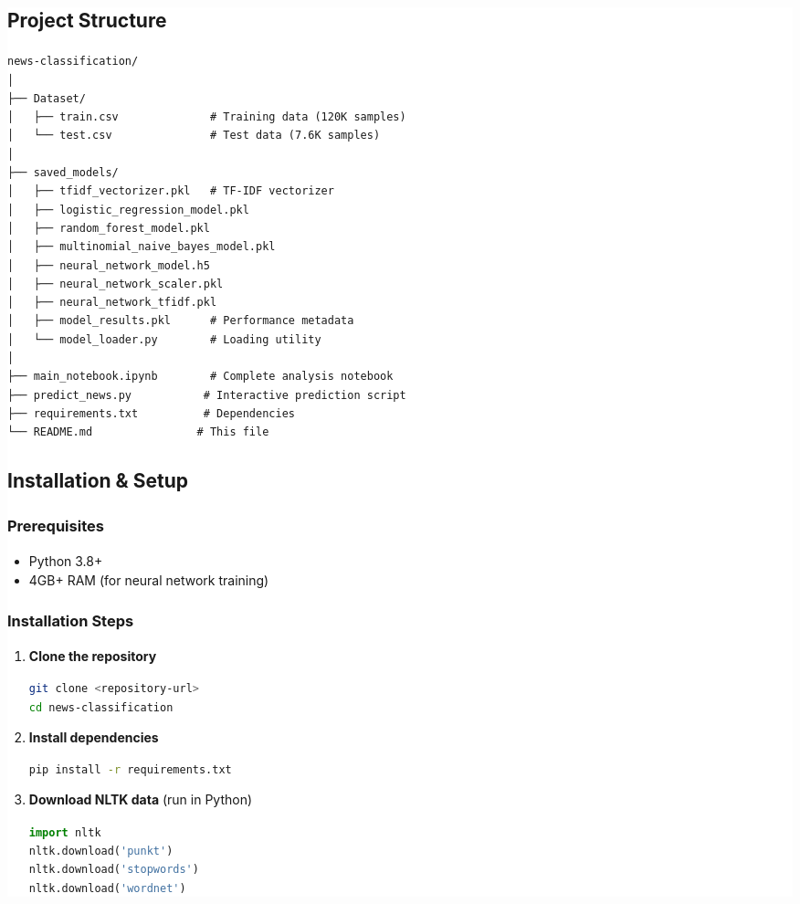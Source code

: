 ## Project Structure

```
news-classification/
│
├── Dataset/
│   ├── train.csv              # Training data (120K samples)
│   └── test.csv               # Test data (7.6K samples)
│
├── saved_models/
│   ├── tfidf_vectorizer.pkl   # TF-IDF vectorizer
│   ├── logistic_regression_model.pkl
│   ├── random_forest_model.pkl
│   ├── multinomial_naive_bayes_model.pkl
│   ├── neural_network_model.h5
│   ├── neural_network_scaler.pkl
│   ├── neural_network_tfidf.pkl
│   ├── model_results.pkl      # Performance metadata
│   └── model_loader.py        # Loading utility
│
├── main_notebook.ipynb        # Complete analysis notebook
├── predict_news.py           # Interactive prediction script
├── requirements.txt          # Dependencies
└── README.md                # This file
```

## Installation & Setup

### Prerequisites
- Python 3.8+
- 4GB+ RAM (for neural network training)

### Installation Steps

1. **Clone the repository**
   ```bash
   git clone <repository-url>
   cd news-classification
   ```

2. **Install dependencies**
   ```bash
   pip install -r requirements.txt
   ```

3. **Download NLTK data** (run in Python)
   ```python
   import nltk
   nltk.download('punkt')
   nltk.download('stopwords')
   nltk.download('wordnet')
   ```

